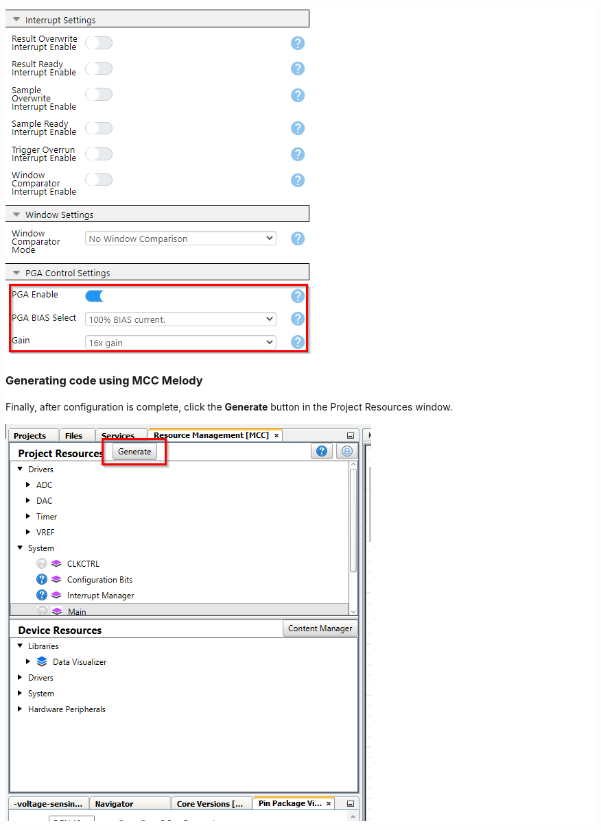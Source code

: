 ![MCC - ADC0_3](../images/vsense_ADC0_3.png)

### Generating code using MCC Melody

Finally, after configuration is complete, click the **Generate** button in the Project Resources window.

![MCC - generate](../images/vsense_generate.png)  
